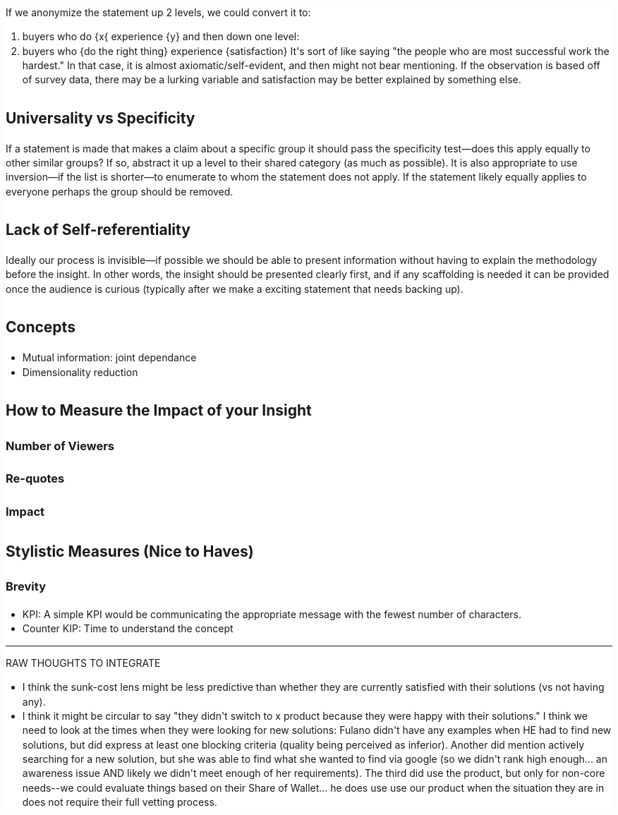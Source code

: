 If we anonymize the statement up 2 levels, we could convert it to:
1. buyers who do {x{ experience {y}
and then down one level:
1. buyers who {do the right thing} experience {satisfaction}
It's sort of like saying "the people who are most successful work the hardest."
In that case, it is almost axiomatic/self-evident, and then might not bear mentioning.
If the observation is based off of survey data, there may be a lurking variable and satisfaction may be better explained by something else.
## Universality vs Specificity
If a statement is made that makes a claim about a specific group it should pass the specificity test—does this apply equally to other similar groups? If so, abstract it up a level to their shared category (as much as possible). It is also appropriate to use inversion—if the list is shorter—to enumerate to whom the statement does not apply.
If the statement likely equally applies to everyone perhaps the group should be removed.
## Lack of Self-referentiality
Ideally our process is invisible—if possible we should be able to present information without having to explain the methodology before the insight. In other words, the insight should be presented clearly first, and if any scaffolding is needed it can be provided once the audience is curious (typically after we make a exciting statement that needs backing up). 
## Concepts
+ Mutual information: joint dependance
+ Dimensionality reduction

## How to Measure the Impact of your Insight
### Number of Viewers
### Re-quotes
### Impact
## Stylistic Measures (Nice to Haves)
### Brevity
+ KPI: A simple KPI would be  communicating the appropriate message with the fewest number of characters.
+ Counter KIP: Time to understand the concept
---
RAW THOUGHTS TO INTEGRATE
- I think the sunk-cost lens might be less predictive than whether they are currently satisfied with their solutions (vs not having any).
- I think it might be circular to say "they didn't switch to x product because they were happy with their solutions." I think we need to look at the times when they were looking for new solutions:
Fulano didn't have any examples when HE had to find new solutions, but did express at least one blocking criteria (quality being perceived as inferior).
Another did mention actively searching for a new solution, but she was able to find what she wanted to find via google (so we didn't rank high enough... an awareness issue AND likely we didn't meet enough of her requirements).
The third did use the product, but only for non-core needs--we could evaluate things based on their Share of Wallet... he does use use our product when the situation they are in does not require their full vetting process.
